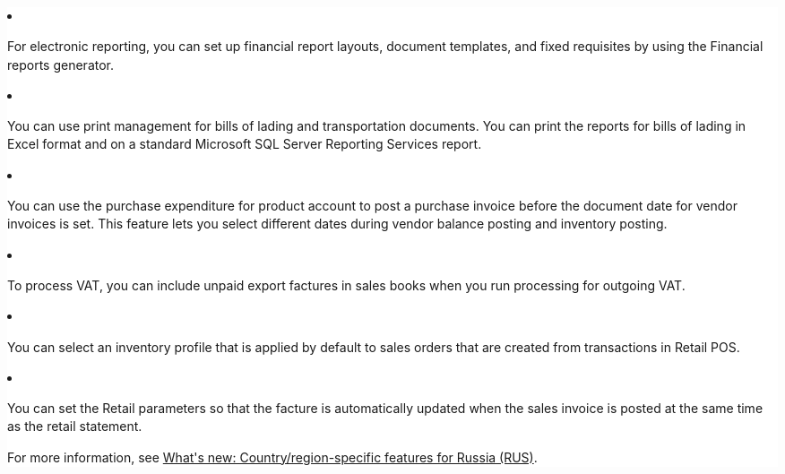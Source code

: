 <li><p>For electronic reporting, you can set up financial report layouts, document templates, and fixed requisites by using the Financial reports generator.</p></li>
<li><p>You can use print management for bills of lading and transportation documents. You can print the reports for bills of lading in Excel format and on a standard Microsoft SQL Server Reporting Services report.</p></li>
<li><p>You can use the purchase expenditure for product account to post a purchase invoice before the document date for vendor invoices is set. This feature lets you select different dates during vendor balance posting and inventory posting.</p></li>
<li><p>To process VAT, you can include unpaid export factures in sales books when you run processing for outgoing VAT.</p></li>
<li><p>You can select an inventory profile that is applied by default to sales orders that are created from transactions in Retail POS.</p></li>
<li><p>You can set the Retail parameters so that the facture is automatically updated when the sales invoice is posted at the same time as the retail statement.</p></li>
</ul>
<p>For more information, see <a href="what-s-new-country-specific-features-for-russia-rus.md">What's new: Country/region-specific features for Russia (RUS)</a>.</p></td>
</tr>
</tbody>
</table>

  


